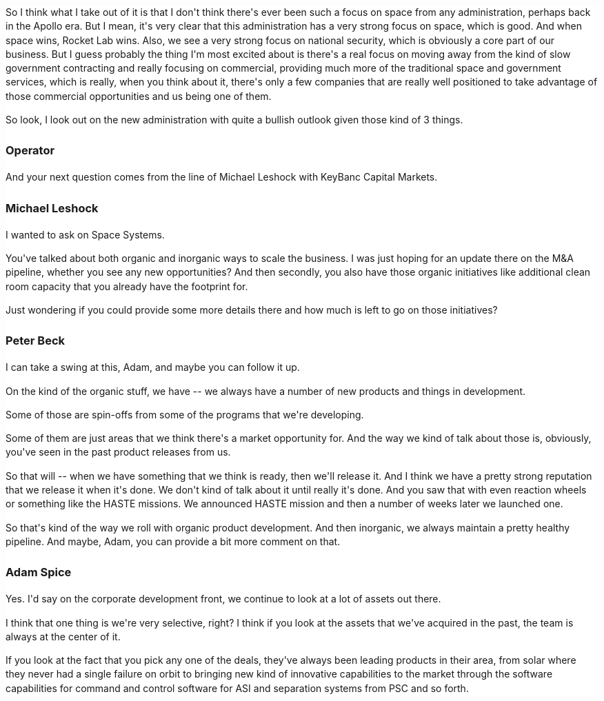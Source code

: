 So I think what I take out of it is that I don't think there's ever been such a focus on space from any administration, perhaps back in the Apollo era. But I mean, it's very clear that this administration has a very strong focus on space, which is good. And when space wins, Rocket Lab wins. Also, we see a very strong focus on national security, which is obviously a core part of our business. But I guess probably the thing I'm most excited about is there's a real focus on moving away from the kind of slow government contracting and really focusing on commercial, providing much more of the traditional space and government services, which is really, when you think about it, there's only a few companies that are really well positioned to take advantage of those commercial opportunities and us being one of them.

So look, I look out on the new administration with quite a bullish outlook given those kind of 3 things.

### Operator
And your next question comes from the line of Michael Leshock with KeyBanc Capital Markets.

### Michael Leshock
I wanted to ask on Space Systems.

You've talked about both organic and inorganic ways to scale the business. I was just hoping for an update there on the M&A pipeline, whether you see any new opportunities? And then secondly, you also have those organic initiatives like additional clean room capacity that you already have the footprint for.

Just wondering if you could provide some more details there and how much is left to go on those initiatives?

### Peter Beck
I can take a swing at this, Adam, and maybe you can follow it up.

On the kind of the organic stuff, we have -- we always have a number of new products and things in development.

Some of those are spin-offs from some of the programs that we're developing.

Some of them are just areas that we think there's a market opportunity for. And the way we kind of talk about those is, obviously, you've seen in the past product releases from us.

So that will -- when we have something that we think is ready, then we'll release it. And I think we have a pretty strong reputation that we release it when it's done. We don't kind of talk about it until really it's done. And you saw that with even reaction wheels or something like the HASTE missions. We announced HASTE mission and then a number of weeks later we launched one.

So that's kind of the way we roll with organic product development. And then inorganic, we always maintain a pretty healthy pipeline. And maybe, Adam, you can provide a bit more comment on that.

### Adam Spice
Yes. I'd say on the corporate development front, we continue to look at a lot of assets out there.

I think that one thing is we're very selective, right? I think if you look at the assets that we've acquired in the past, the team is always at the center of it.

If you look at the fact that you pick any one of the deals, they've always been leading products in their area, from solar where they never had a single failure on orbit to bringing new kind of innovative capabilities to the market through the software capabilities for command and control software for ASI and separation systems from PSC and so forth.
